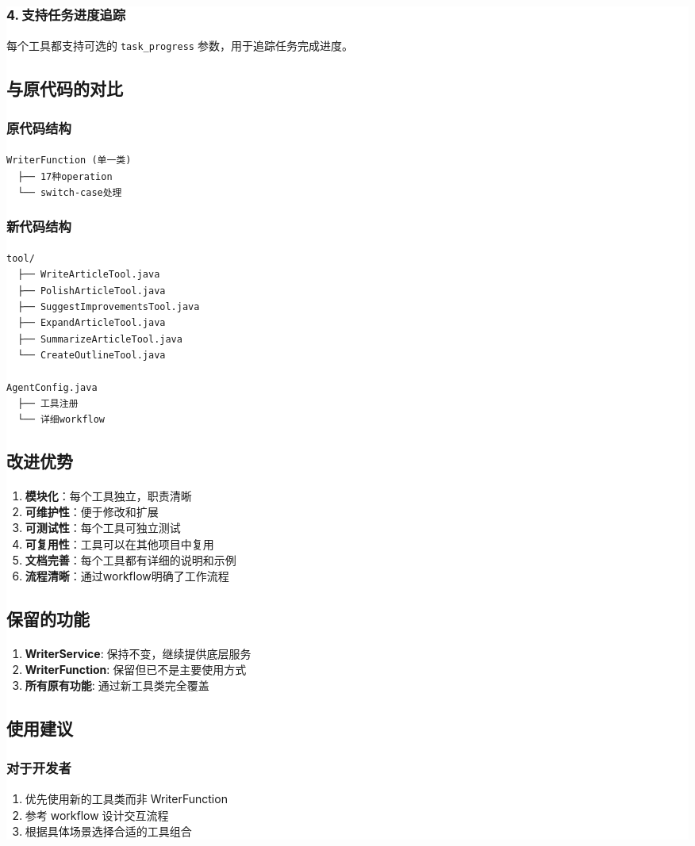 ### 4. 支持任务进度追踪
每个工具都支持可选的 `task_progress` 参数，用于追踪任务完成进度。

## 与原代码的对比

### 原代码结构
```
WriterFunction (单一类)
  ├── 17种operation
  └── switch-case处理
```

### 新代码结构
```
tool/
  ├── WriteArticleTool.java
  ├── PolishArticleTool.java
  ├── SuggestImprovementsTool.java
  ├── ExpandArticleTool.java
  ├── SummarizeArticleTool.java
  └── CreateOutlineTool.java

AgentConfig.java
  ├── 工具注册
  └── 详细workflow
```

## 改进优势

1. **模块化**：每个工具独立，职责清晰
2. **可维护性**：便于修改和扩展
3. **可测试性**：每个工具可独立测试
4. **可复用性**：工具可以在其他项目中复用
5. **文档完善**：每个工具都有详细的说明和示例
6. **流程清晰**：通过workflow明确了工作流程

## 保留的功能

1. **WriterService**: 保持不变，继续提供底层服务
2. **WriterFunction**: 保留但已不是主要使用方式
3. **所有原有功能**: 通过新工具类完全覆盖

## 使用建议

### 对于开发者
1. 优先使用新的工具类而非 WriterFunction
2. 参考 workflow 设计交互流程
3. 根据具体场景选择合适的工具组合
